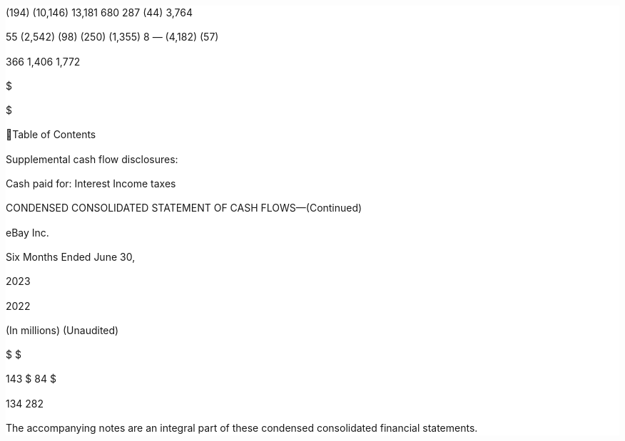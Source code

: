 (194)
(10,146)
13,181
680
287
(44)
3,764

55
(2,542)
(98)
(250)
(1,355)
8
—
(4,182)
(57)

366
1,406
1,772

$

$

Table of Contents

Supplemental cash flow disclosures:

Cash paid for:
Interest
Income taxes

CONDENSED CONSOLIDATED STATEMENT OF CASH FLOWS—(Continued)

eBay Inc.

Six Months Ended
June 30,

2023

2022

(In millions)
(Unaudited)

$
$

143  $
84  $

134
282

The accompanying notes are an integral part of these condensed consolidated financial statements.
